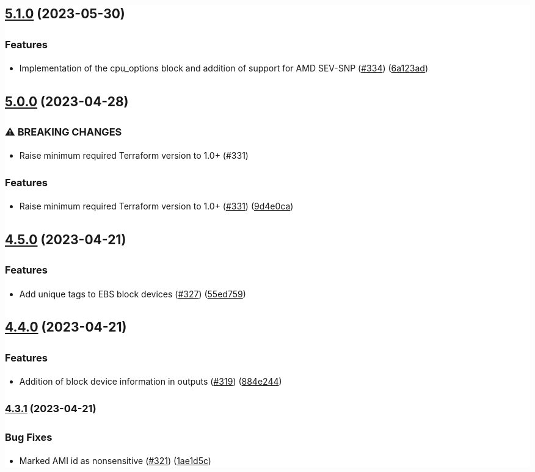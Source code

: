 ## [5.1.0](https://github.com/terraform-aws-modules/terraform-aws-ec2-instance/compare/v5.0.0...v5.1.0) (2023-05-30)


### Features

* Implementation of the cpu_options block and addition of support for AMD SEV-SNP ([#334](https://github.com/terraform-aws-modules/terraform-aws-ec2-instance/issues/334)) ([6a123ad](https://github.com/terraform-aws-modules/terraform-aws-ec2-instance/commit/6a123adb10393759fcdd18795fbf1484c5f44dde))

## [5.0.0](https://github.com/terraform-aws-modules/terraform-aws-ec2-instance/compare/v4.5.0...v5.0.0) (2023-04-28)


### ⚠ BREAKING CHANGES

* Raise minimum required Terraform version to 1.0+ (#331)

### Features

* Raise minimum required Terraform version to 1.0+ ([#331](https://github.com/terraform-aws-modules/terraform-aws-ec2-instance/issues/331)) ([9d4e0ca](https://github.com/terraform-aws-modules/terraform-aws-ec2-instance/commit/9d4e0ca389535522808ddf988e3a6510bb143161))

## [4.5.0](https://github.com/terraform-aws-modules/terraform-aws-ec2-instance/compare/v4.4.0...v4.5.0) (2023-04-21)


### Features

* Add unique tags to EBS block devices ([#327](https://github.com/terraform-aws-modules/terraform-aws-ec2-instance/issues/327)) ([55ed759](https://github.com/terraform-aws-modules/terraform-aws-ec2-instance/commit/55ed759b9fbc475629da2d5068a593a2ce08d8dc))

## [4.4.0](https://github.com/terraform-aws-modules/terraform-aws-ec2-instance/compare/v4.3.1...v4.4.0) (2023-04-21)


### Features

* Addition of block device information in outputs ([#319](https://github.com/terraform-aws-modules/terraform-aws-ec2-instance/issues/319)) ([884e244](https://github.com/terraform-aws-modules/terraform-aws-ec2-instance/commit/884e24466e19144e6b5a1085ab81b377174c6e0c))

### [4.3.1](https://github.com/terraform-aws-modules/terraform-aws-ec2-instance/compare/v4.3.0...v4.3.1) (2023-04-21)


### Bug Fixes

* Marked AMI id as nonsensitive ([#321](https://github.com/terraform-aws-modules/terraform-aws-ec2-instance/issues/321)) ([1ae1d5c](https://github.com/terraform-aws-modules/terraform-aws-ec2-instance/commit/1ae1d5ce73d6bef0e42821406f82ff16fe718177))
